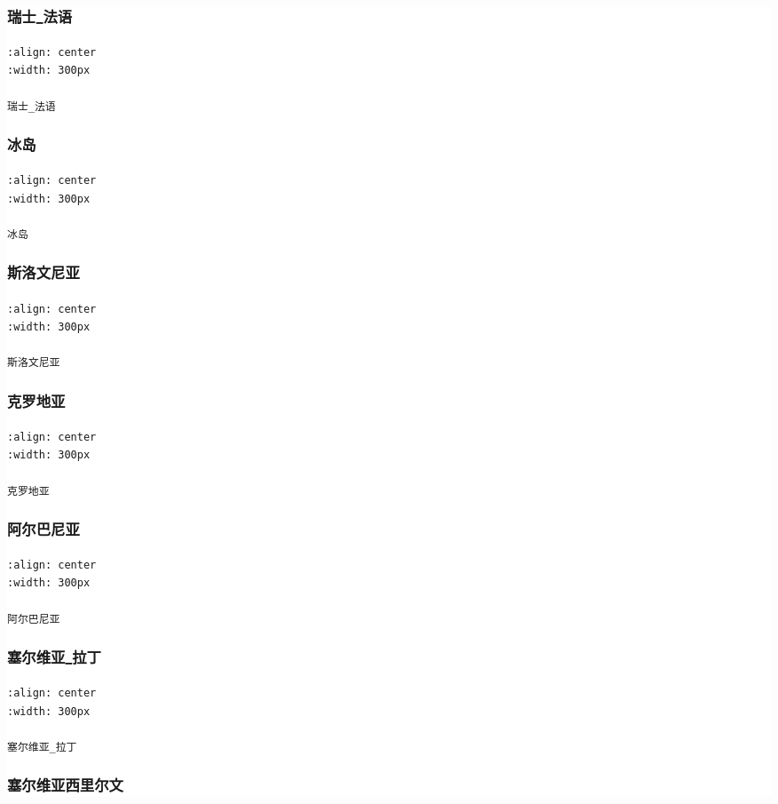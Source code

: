 ### 瑞士_法语

```{figure} ../../../media/82100129..png
:align: center
:width: 300px

瑞士_法语
```

### 冰岛

```{figure} ../../../media/82100175..png
:align: center
:width: 300px

冰岛
```

### 斯洛文尼亚

```{figure} ../../../media/82100131..png
:align: center
:width: 300px

斯洛文尼亚
```

### 克罗地亚

```{figure} ../../../media/82100132..png
:align: center
:width: 300px

克罗地亚
```

### 阿尔巴尼亚

```{figure} ../../../media/82100135..png
:align: center
:width: 300px

阿尔巴尼亚
```

### 塞尔维亚_拉丁

```{figure} ../../../media/82100136..png
:align: center
:width: 300px

塞尔维亚_拉丁
```

### 塞尔维亚西里尔文
